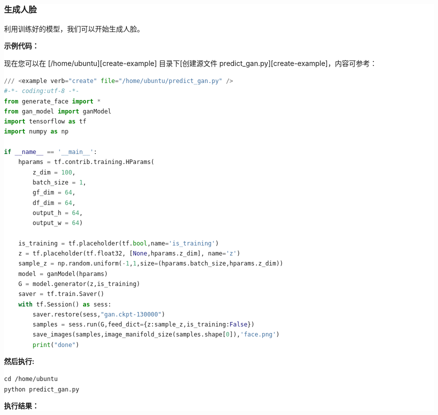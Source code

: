 > <checker type="output-contains" command="ls /home/ubuntu/gan.ckpt-130000.meta" hint="请解压 GANs_model.zip">
>    <keyword regex="/home/ubuntu/gan.ckpt-130000.meta" />
> </checker>

### 生成人脸

利用训练好的模型，我们可以开始生成人脸。

**示例代码：**

现在您可以在 [/home/ubuntu][create-example] 目录下[创建源文件 predict_gan.py][create-example]，内容可参考：
> <locate for="create-example" path="/home/ubuntu" verb="create" hint="右击创建 predict_gan.py" />

```python
/// <example verb="create" file="/home/ubuntu/predict_gan.py" />
#-*- coding:utf-8 -*-
from generate_face import *
from gan_model import ganModel
import tensorflow as tf
import numpy as np

if __name__ == '__main__':
    hparams = tf.contrib.training.HParams(
        z_dim = 100,
        batch_size = 1,
        gf_dim = 64,
        df_dim = 64,
        output_h = 64,
        output_w = 64)

    is_training = tf.placeholder(tf.bool,name='is_training')
    z = tf.placeholder(tf.float32, [None,hparams.z_dim], name='z')
    sample_z = np.random.uniform(-1,1,size=(hparams.batch_size,hparams.z_dim))
    model = ganModel(hparams)
    G = model.generator(z,is_training)
    saver = tf.train.Saver()
    with tf.Session() as sess:
        saver.restore(sess,"gan.ckpt-130000")
        samples = sess.run(G,feed_dict={z:sample_z,is_training:False})
        save_images(samples,image_manifold_size(samples.shape[0]),'face.png')
        print("done")

```
> <checker type="output-contains" command="ls /home/ubuntu/predict_gan.py" hint="请创建并执行 /home/ubuntu/predict_gan.py">
>    <keyword regex="/home/ubuntu/predict_gan.py" />
> </checker>

**然后执行:**

```
cd /home/ubuntu
python predict_gan.py
```
**执行结果：**
